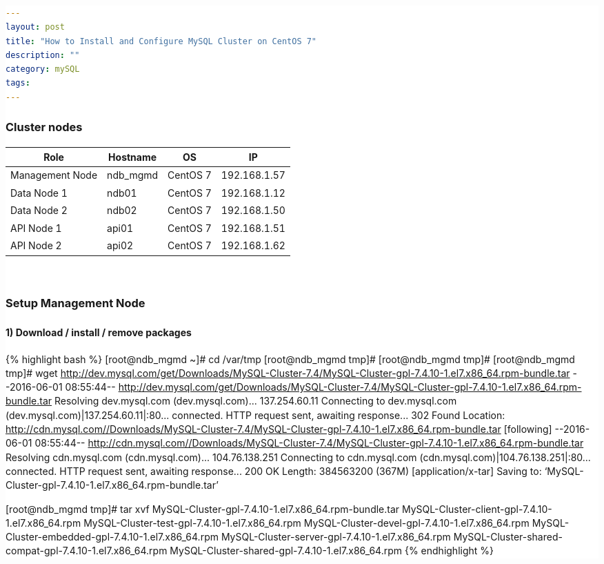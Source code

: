 ```yaml
---
layout: post
title: "How to Install and Configure MySQL Cluster on CentOS 7"
description: ""
category: mySQL
tags:
---
```


### Cluster nodes

| Role            | Hostname | OS       | IP           |
| --------------- | -------- | -------- | ------------ |
| Management Node | ndb_mgmd | CentOS 7 | 192.168.1.57 |
| Data Node 1     | ndb01    | CentOS 7 | 192.168.1.12 |
| Data Node 2     | ndb02    | CentOS 7 | 192.168.1.50 |
| API Node 1      | api01    | CentOS 7 | 192.168.1.51 |
| API Node 2      | api02    | CentOS 7 | 192.168.1.62 |

<br>

### Setup Management Node

#### 1) Download / install / remove packages

{% highlight bash %}
[root@ndb_mgmd ~]# cd /var/tmp
[root@ndb_mgmd tmp]# 
[root@ndb_mgmd tmp]# 
[root@ndb_mgmd tmp]# wget http://dev.mysql.com/get/Downloads/MySQL-Cluster-7.4/MySQL-Cluster-gpl-7.4.10-1.el7.x86_64.rpm-bundle.tar
--2016-06-01 08:55:44--  http://dev.mysql.com/get/Downloads/MySQL-Cluster-7.4/MySQL-Cluster-gpl-7.4.10-1.el7.x86_64.rpm-bundle.tar
Resolving dev.mysql.com (dev.mysql.com)... 137.254.60.11
Connecting to dev.mysql.com (dev.mysql.com)|137.254.60.11|:80... connected.
HTTP request sent, awaiting response... 302 Found
Location: http://cdn.mysql.com//Downloads/MySQL-Cluster-7.4/MySQL-Cluster-gpl-7.4.10-1.el7.x86_64.rpm-bundle.tar [following]
--2016-06-01 08:55:44--  http://cdn.mysql.com//Downloads/MySQL-Cluster-7.4/MySQL-Cluster-gpl-7.4.10-1.el7.x86_64.rpm-bundle.tar
Resolving cdn.mysql.com (cdn.mysql.com)... 104.76.138.251
Connecting to cdn.mysql.com (cdn.mysql.com)|104.76.138.251|:80... connected.
HTTP request sent, awaiting response... 200 OK
Length: 384563200 (367M) [application/x-tar]
Saving to: ‘MySQL-Cluster-gpl-7.4.10-1.el7.x86_64.rpm-bundle.tar’

[root@ndb_mgmd tmp]# tar xvf MySQL-Cluster-gpl-7.4.10-1.el7.x86_64.rpm-bundle.tar
MySQL-Cluster-client-gpl-7.4.10-1.el7.x86_64.rpm
MySQL-Cluster-test-gpl-7.4.10-1.el7.x86_64.rpm
MySQL-Cluster-devel-gpl-7.4.10-1.el7.x86_64.rpm
MySQL-Cluster-embedded-gpl-7.4.10-1.el7.x86_64.rpm
MySQL-Cluster-server-gpl-7.4.10-1.el7.x86_64.rpm
MySQL-Cluster-shared-compat-gpl-7.4.10-1.el7.x86_64.rpm
MySQL-Cluster-shared-gpl-7.4.10-1.el7.x86_64.rpm
{% endhighlight %}
